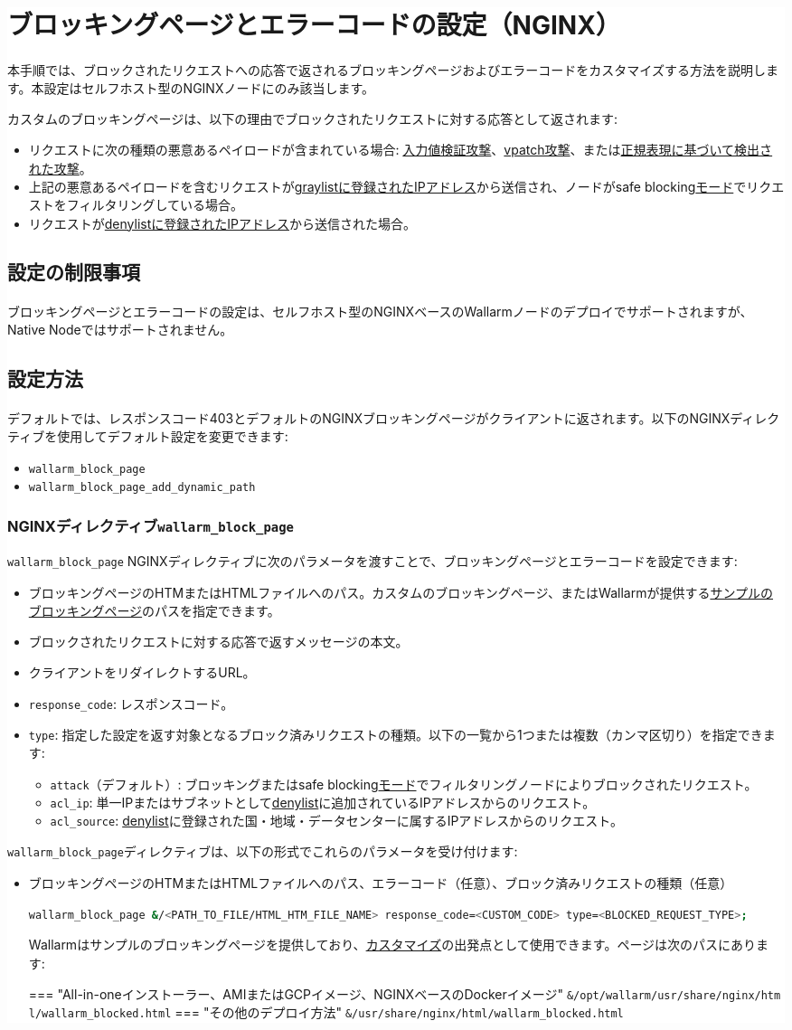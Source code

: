 # ブロッキングページとエラーコードの設定（NGINX）

本手順では、ブロックされたリクエストへの応答で返されるブロッキングページおよびエラーコードをカスタマイズする方法を説明します。本設定はセルフホスト型のNGINXノードにのみ該当します。

カスタムのブロッキングページは、以下の理由でブロックされたリクエストに対する応答として返されます:

* リクエストに次の種類の悪意あるペイロードが含まれている場合: [入力値検証攻撃](../../attacks-vulns-list.md#attack-types)、[vpatch攻撃](../../user-guides/rules/vpatch-rule.md)、または[正規表現に基づいて検出された攻撃](../../user-guides/rules/regex-rule.md)。
* 上記の悪意あるペイロードを含むリクエストが[graylistに登録されたIPアドレス](../../user-guides/ip-lists/overview.md)から送信され、ノードがsafe blocking[モード](../configure-wallarm-mode.md)でリクエストをフィルタリングしている場合。
* リクエストが[denylistに登録されたIPアドレス](../../user-guides/ip-lists/overview.md)から送信された場合。

## 設定の制限事項

ブロッキングページとエラーコードの設定は、セルフホスト型のNGINXベースのWallarmノードのデプロイでサポートされますが、Native Nodeではサポートされません。

## 設定方法

デフォルトでは、レスポンスコード403とデフォルトのNGINXブロッキングページがクライアントに返されます。以下のNGINXディレクティブを使用してデフォルト設定を変更できます:

* `wallarm_block_page`
* `wallarm_block_page_add_dynamic_path`

### NGINXディレクティブ`wallarm_block_page`

`wallarm_block_page` NGINXディレクティブに次のパラメータを渡すことで、ブロッキングページとエラーコードを設定できます:

* ブロッキングページのHTMまたはHTMLファイルへのパス。カスタムのブロッキングページ、またはWallarmが提供する[サンプルのブロッキングページ](#customizing-sample-blocking-page)のパスを指定できます。
* ブロックされたリクエストに対する応答で返すメッセージの本文。
* クライアントをリダイレクトするURL。
* `response_code`: レスポンスコード。
* `type`: 指定した設定を返す対象となるブロック済みリクエストの種類。以下の一覧から1つまたは複数（カンマ区切り）を指定できます:

    * `attack`（デフォルト）: ブロッキングまたはsafe blocking[モード](../configure-wallarm-mode.md)でフィルタリングノードによりブロックされたリクエスト。
    * `acl_ip`: 単一IPまたはサブネットとして[denylist](../../user-guides/ip-lists/overview.md)に追加されているIPアドレスからのリクエスト。
    * `acl_source`: [denylist](../../user-guides/ip-lists/overview.md)に登録された国・地域・データセンターに属するIPアドレスからのリクエスト。

`wallarm_block_page`ディレクティブは、以下の形式でこれらのパラメータを受け付けます:

* ブロッキングページのHTMまたはHTMLファイルへのパス、エラーコード（任意）、ブロック済みリクエストの種類（任意）

    ```bash
    wallarm_block_page &/<PATH_TO_FILE/HTML_HTM_FILE_NAME> response_code=<CUSTOM_CODE> type=<BLOCKED_REQUEST_TYPE>;
    ```
    
    Wallarmはサンプルのブロッキングページを提供しており、[カスタマイズ](#customizing-sample-blocking-page)の出発点として使用できます。ページは次のパスにあります:
    
    === "All-in-oneインストーラー、AMIまたはGCPイメージ、NGINXベースのDockerイメージ"
        ```
        &/opt/wallarm/usr/share/nginx/html/wallarm_blocked.html
        ```
    === "その他のデプロイ方法"
        ```
        &/usr/share/nginx/html/wallarm_blocked.html
        ```
